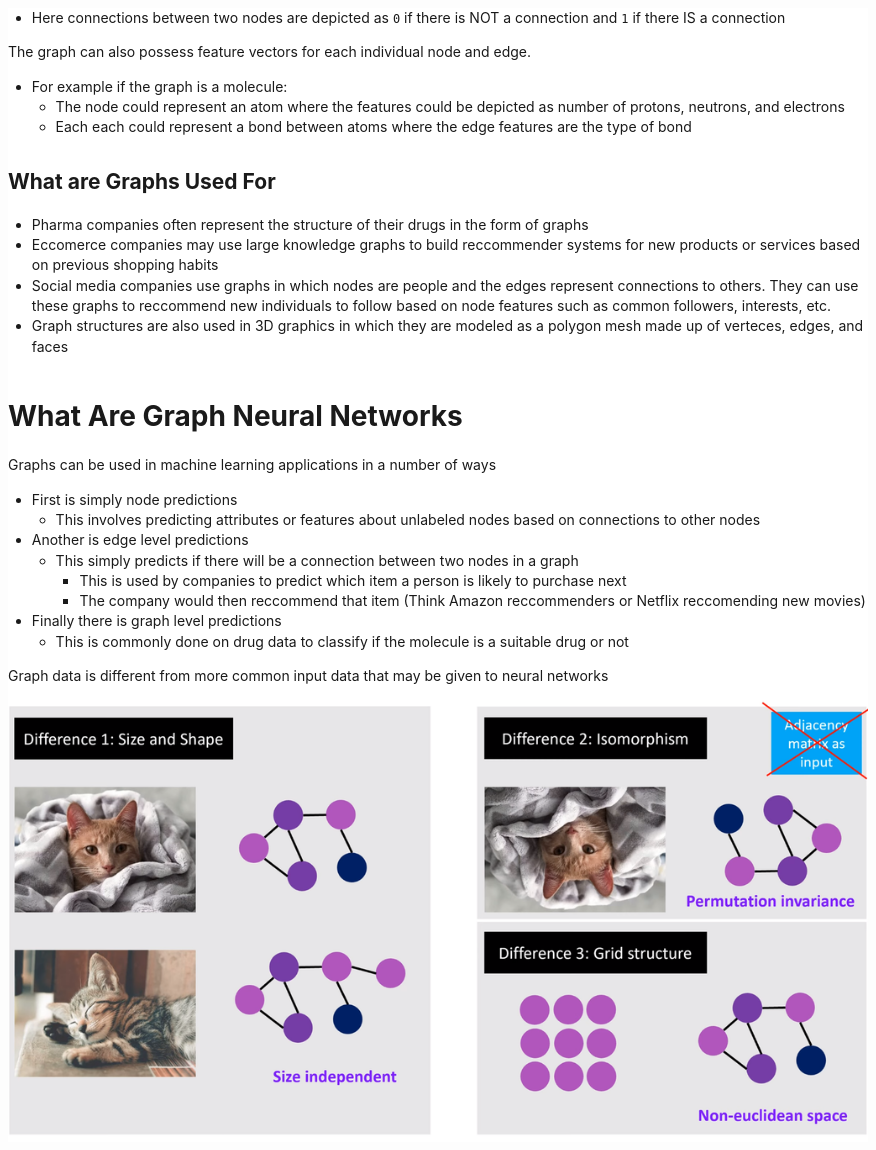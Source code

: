 * Here connections between two nodes are depicted as `0` if there is NOT a connection and `1` if there IS a connection

The graph can also possess feature vectors for each individual node and edge.
* For example if the graph is a molecule:
  * The node could represent an atom where the features could be depicted as number of protons, neutrons, and electrons
  * Each each could represent a bond between atoms where the edge features are the type of bond

## What are Graphs Used For
* Pharma companies often represent the structure of their drugs in the form of graphs 
* Eccomerce companies may use large knowledge graphs to build reccommender systems for new products or services based on previous shopping habits
* Social media companies use graphs in which nodes are people and the edges represent connections to others. They can use these graphs to reccommend new individuals to follow based on node features such as common followers, interests, etc.
* Graph structures are also used in 3D graphics in which they are modeled as a polygon mesh made up of verteces, edges, and faces


# What Are Graph Neural Networks

Graphs can be used in machine learning applications in a number of ways
* First is simply node predictions
  * This involves predicting attributes or features about unlabeled nodes based on connections to other nodes
* Another is edge level predictions
  * This simply predicts if there will be a connection between two nodes in a graph
    * This is used by companies to predict which item a person is likely to purchase next
    * The company would then reccommend that item (Think Amazon reccommenders or Netflix reccomending new movies)
* Finally there is graph level predictions 
  * This is commonly done on drug data to classify if the molecule is a suitable drug or not 

Graph data is different from more common input data that may be given to neural networks
<p align="left">
<img src="data/PIC 3.png"/>
</p>
